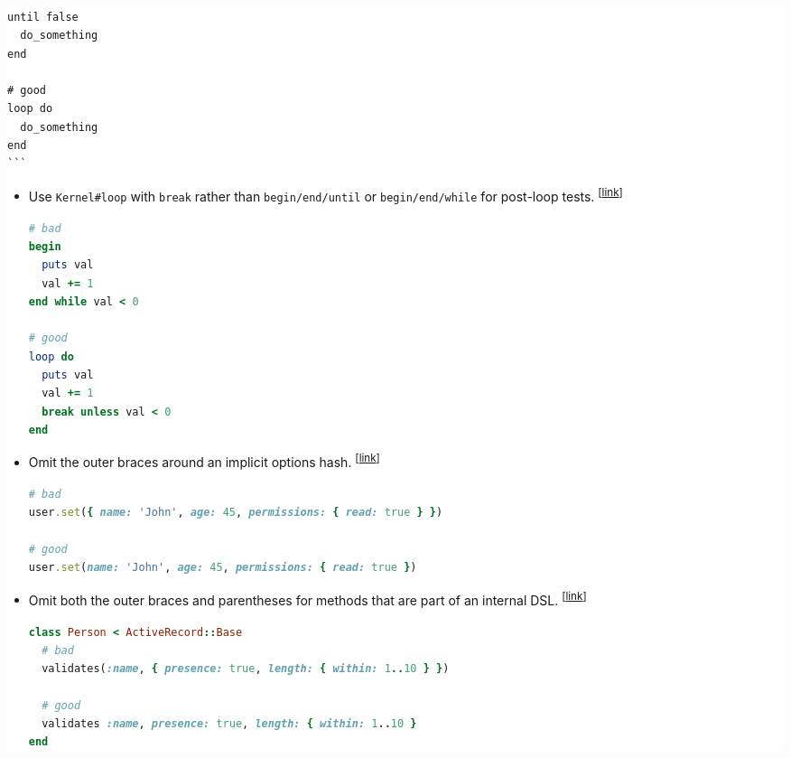     until false
      do_something
    end

    # good
    loop do
      do_something
    end
    ```

* <a name="loop-with-break"></a>
  Use `Kernel#loop` with `break` rather than `begin/end/until` or
  `begin/end/while` for post-loop tests.
<sup>[[link](#loop-with-break)]</sup>

  ```ruby
  # bad
  begin
    puts val
    val += 1
  end while val < 0

  # good
  loop do
    puts val
    val += 1
    break unless val < 0
  end
  ```

* <a name="no-braces-opts-hash"></a>
  Omit the outer braces around an implicit options hash.
<sup>[[link](#no-braces-opts-hash)]</sup>

  ```ruby
  # bad
  user.set({ name: 'John', age: 45, permissions: { read: true } })

  # good
  user.set(name: 'John', age: 45, permissions: { read: true })
  ```

* <a name="no-dsl-decorating"></a>
  Omit both the outer braces and parentheses for methods that are part of an
  internal DSL.
<sup>[[link](#no-dsl-decorating)]</sup>

  ```ruby
  class Person < ActiveRecord::Base
    # bad
    validates(:name, { presence: true, length: { within: 1..10 } })

    # good
    validates :name, presence: true, length: { within: 1..10 }
  end
  ```
